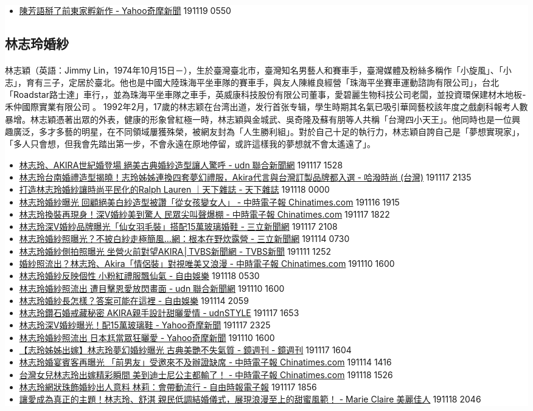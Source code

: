 - [陳芳語掰了前東家孵新作 - Yahoo奇摩新聞](https://tw.news.yahoo.com/%E9%99%B3%E8%8A%B3%E8%AA%9E%E6%8E%B0%E4%BA%86%E5%89%8D%E6%9D%B1%E5%AE%B6%E5%AD%B5%E6%96%B0%E4%BD%9C-215005645.html "陳芳語掰了前東家孵新作 - Yahoo奇摩新聞") 191119 0550

## 林志玲婚紗

林志穎（英語：Jimmy Lin，1974年10月15日－），生於臺灣臺北市，臺灣知名男藝人和賽車手，臺灣媒體及粉絲多稱作「小旋風」、「小志」，育有三子，定居於臺北。他也是中國大陸珠海平坐車隊的賽車手，與友人陳維良經營「珠海平坐賽車運動諮詢有限公司」，台北「Roadstar路士達」車行，，並為珠海平坐車隊之車手，英威康科技股份有限公司董事，愛碧麗生物科技公司老闆，並投資環保建材木地板-禾仲國際實業有限公司 。
1992年2月，17歲的林志颖在台湾出道，发行首张专辑，學生時期其名氣已吸引華岡藝校該年度之戲劇科報考人數暴增。林志穎憑著出眾的外表，健康的形象曾紅極一時，林志穎與金城武、吳奇隆及蘇有朋等人共稱「台灣四小天王」。他同時也是一位興趣廣泛，多才多藝的明星，在不同領域屢獲殊榮，被網友封為「人生勝利組」。對於自己十足的執行力，林志穎自誇自己是「夢想實現家」，「多人只會想，但我會先踏出第一步，不會永遠在原地停留，或許這樣我的夢想就不會太遙遠了」。
- [林志玲、AKIRA世紀婚登場 絕美古典婚紗造型讓人驚呼 - udn 聯合新聞網](https://udn.com/news/story/7270/4170496 "林志玲、AKIRA世紀婚登場 絕美古典婚紗造型讓人驚呼 - udn 聯合新聞網") 191117 1528
- [林志玲台南婚禮造型揭曉！志玲姊姊連換四套夢幻禮服，Akira代言與台灣訂製品牌都入選 - 哈潑時尚 (台灣)](https://www.harpersbazaar.com/tw/fashion/news/g20725226/chi-ling-lin-wedding-dress/ "林志玲台南婚禮造型揭曉！志玲姊姊連換四套夢幻禮服，Akira代言與台灣訂製品牌都入選 - 哈潑時尚 (台灣)") 191117 2135
- [打造林志玲婚紗讓時尚平民化的Ralph Lauren ｜天下雜誌 - 天下雜誌](https://www.cw.com.tw/article/article.action?id=5097729 "打造林志玲婚紗讓時尚平民化的Ralph Lauren ｜天下雜誌 - 天下雜誌") 191118 0000
- [林志玲婚紗曝光 回顧絕美白紗造型被讚「從女孩變女人」 - 中時電子報 Chinatimes.com](https://www.chinatimes.com/realtimenews/20191116002907-260404 "林志玲婚紗曝光 回顧絕美白紗造型被讚「從女孩變女人」 - 中時電子報 Chinatimes.com") 191116 1915
- [林志玲換裝再現身！深V婚紗美到驚人 民眾尖叫聲爆棚 - 中時電子報 Chinatimes.com](https://www.chinatimes.com/realtimenews/20191117002732-260404 "林志玲換裝再現身！深V婚紗美到驚人 民眾尖叫聲爆棚 - 中時電子報 Chinatimes.com") 191117 1822
- [林志玲深V婚紗品牌曝光「仙女羽毛裝」搭配15萬玻璃婚鞋 - 三立新聞網](https://www.setn.com/News.aspx?NewsID=637557 "林志玲深V婚紗品牌曝光「仙女羽毛裝」搭配15萬玻璃婚鞋 - 三立新聞網") 191117 2108
- [林志玲婚紗照曝光？不披白紗走極簡風…網：根本在野炊露營 - 三立新聞網](https://www.setn.com/News.aspx?NewsID=635357 "林志玲婚紗照曝光？不披白紗走極簡風…網：根本在野炊露營 - 三立新聞網") 191114 0730
- [林志玲婚紗側拍照曝光 坐營火前對望AKIRA│TVBS新聞網 - TVBS新聞](https://news.tvbs.com.tw/entertainment/1232330 "林志玲婚紗側拍照曝光 坐營火前對望AKIRA│TVBS新聞網 - TVBS新聞") 191111 1252
- [婚紗照流出？林志玲、Akira「情侶裝」對視唯美又浪漫 - 中時電子報 Chinatimes.com](https://www.chinatimes.com/realtimenews/20191110001886-260404 "婚紗照流出？林志玲、Akira「情侶裝」對視唯美又浪漫 - 中時電子報 Chinatimes.com") 191110 1600
- [林志玲婚紗反映個性 小粉紅禮服飄仙氣 - 自由娛樂](https://ent.ltn.com.tw/news/paper/1332678 "林志玲婚紗反映個性 小粉紅禮服飄仙氣 - 自由娛樂") 191118 0530
- [林志玲婚紗照流出 遭目擊恩愛放閃畫面 - udn 聯合新聞網](https://stars.udn.com/star/story/10088/4156122 "林志玲婚紗照流出 遭目擊恩愛放閃畫面 - udn 聯合新聞網") 191110 1600
- [林志玲婚紗長怎樣？答案可能在這裡 - 自由娛樂](https://ent.ltn.com.tw/news/breakingnews/2978316 "林志玲婚紗長怎樣？答案可能在這裡 - 自由娛樂") 191114 2059
- [林志玲鑽石婚戒藏秘密 AKIRA親手設計甜曬愛情 - udnSTYLE](https://style.udn.com/style/story/8065/4170654 "林志玲鑽石婚戒藏秘密 AKIRA親手設計甜曬愛情 - udnSTYLE") 191117 1653
- [林志玲深V婚紗曝光！配15萬玻璃鞋 - Yahoo奇摩新聞](https://tw.news.yahoo.com/%E6%9E%97%E5%BF%97%E7%8E%B2%E6%B7%B1v%E5%A9%9A%E7%B4%97%E5%93%81%E7%89%8C%E6%9B%9D%E5%85%89-%E9%85%8D15%E8%90%AC%E9%9E%8B-131502242.html "林志玲深V婚紗曝光！配15萬玻璃鞋 - Yahoo奇摩新聞") 191117 2325
- [林志玲婚紗照流出 日本尪當眾狂曬愛 - Yahoo奇摩新聞](https://tw.news.yahoo.com/%E6%9E%97%E5%BF%97%E7%8E%B2%E5%A9%9A%E7%B4%97%E7%85%A7%E6%B5%81%E5%87%BA-%E6%97%A5%E6%9C%AC%E5%B0%AA%E7%95%B6%E7%9C%BE%E7%8B%82%E6%9B%AC%E6%84%9B-082002584.html "林志玲婚紗照流出 日本尪當眾狂曬愛 - Yahoo奇摩新聞") 191110 1600
- [【志玲姊姊出嫁】林志玲夢幻婚紗曝光 古典美艷不失氣質 - 鏡週刊 - 鏡週刊](https://www.mirrormedia.mg/story/20191117ent006/ "【志玲姊姊出嫁】林志玲夢幻婚紗曝光 古典美艷不失氣質 - 鏡週刊 - 鏡週刊") 191117 1604
- [林志玲婚宴賓客再曝光 「前男友」受邀來不及辦證缺席 - 中時電子報 Chinatimes.com](https://www.chinatimes.com/realtimenews/20191114003794-260404 "林志玲婚宴賓客再曝光 「前男友」受邀來不及辦證缺席 - 中時電子報 Chinatimes.com") 191114 1416
- [台灣女兒林志玲出嫁精彩瞬間 美到迪士尼公主都輸了！ - 中時電子報 Chinatimes.com](https://www.chinatimes.com/realtimenews/20191118002968-260404 "台灣女兒林志玲出嫁精彩瞬間 美到迪士尼公主都輸了！ - 中時電子報 Chinatimes.com") 191118 1526
- [林志玲網狀珠飾婚紗出人意料 林莉：會帶動流行 - 自由時報電子報](https://ent.ltn.com.tw/news/breakingnews/2981007 "林志玲網狀珠飾婚紗出人意料 林莉：會帶動流行 - 自由時報電子報") 191117 1856
- [讓愛成為真正的主題！林志玲、舒淇 親民低調結婚儀式，展現浪漫至上的甜蜜風範！ - Marie Claire 美麗佳人](https://www.marieclaire.com.tw/celebrity/news/46231 "讓愛成為真正的主題！林志玲、舒淇 親民低調結婚儀式，展現浪漫至上的甜蜜風範！ - Marie Claire 美麗佳人") 191118 2046
